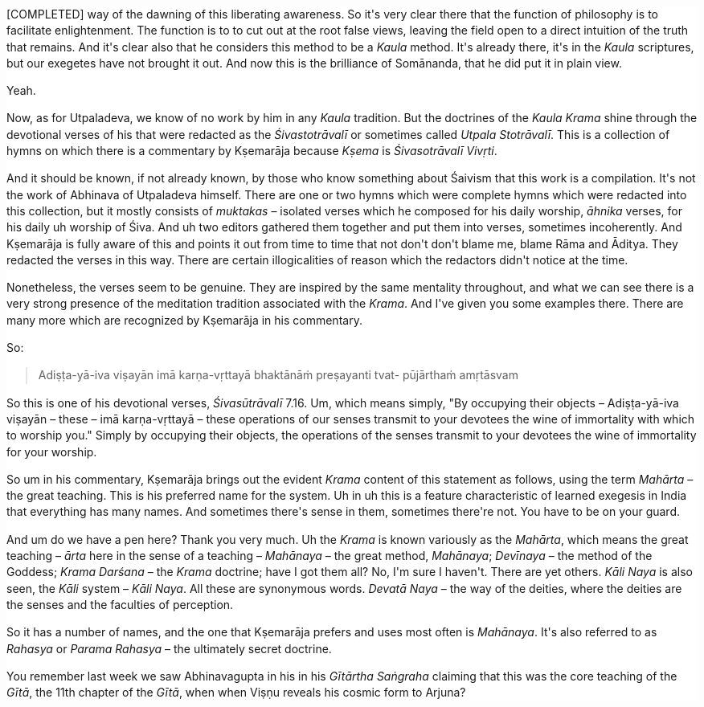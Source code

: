 [COMPLETED] way of the dawning of this liberating awareness. So it's very clear there that the function of philosophy is to facilitate enlightenment. The function is to to cut out at the root false views, leaving the field open to a direct intuition of the truth that remains. And it's clear also that he considers this method to be a _Kaula_ method. It's already there, it's in the _Kaula_ scriptures, but our exegetes have not brought it out. And now this is the brilliance of Somānanda, that he did put it in plain view. 

Yeah.

Now, as for Utpaladeva, we know of no work by him in any _Kaula_ tradition. But the doctrines of the _Kaula Krama_ shine through the devotional verses of his that were redacted as the _Śivastotrāvalī_ or sometimes called _Utpala Stotrāvalī_. This is a collection of hymns on which there is a commentary by Kṣemarāja because _Kṣema_ is _Śivasotrāvalī Vivṛti_. 

And it should be known, if not already known, by those who know something about Śaivism that this work is a compilation. It's not the work of Abhinava of Utpaladeva himself. There are one or two hymns which were complete hymns which were redacted into this collection, but it mostly consists of _muktakas_ – isolated verses which he composed for his daily worship, _āhnika_ verses, for his daily uh worship of Śiva. And uh two editors gathered them together and put them into verses, sometimes incoherently. And Kṣemarāja is fully aware of this and points it out from time to time that not don't don't blame me, blame Rāma and Āditya. They redacted the verses in this way. There are certain illogicalities of reason which the redactors didn't notice at the time. 

Nonetheless, the verses seem to be genuine. They are inspired by the same mentality throughout, and what we can see there is a very strong presence of the meditation tradition associated with the _Krama_. And I've given you some examples there. There are many more which are recognized by Kṣemarāja in his commentary. 

So:

> Adiṣṭa-yā-iva viṣayān imā karṇa-vṛttayā bhaktānāṁ preṣayanti tvat- pūjārthaṁ amṛtāsvam

So this is one of his devotional verses, _Śivasūtrāvalī_ 7.16. Um, which means simply, "By occupying their objects – Adiṣṭa-yā-iva viṣayān – these – imā karṇa-vṛttayā – these operations of our senses transmit to your devotees the wine of immortality with which to worship you." Simply by occupying their objects, the operations of the senses transmit to your devotees the wine of immortality for your worship. 

So um in his commentary, Kṣemarāja brings out the evident _Krama_ content of this statement as follows, using the term _Mahārta_ – the great teaching. This is his preferred name for the system. Uh in uh this is a feature characteristic of learned exegesis in India that everything has many names. And sometimes there's sense in them, sometimes there're not. You have to be on your guard. 

And um do we have a pen here? Thank you very much. Uh the _Krama_ is known variously as the _Mahārta_, which means the great teaching – _ārta_ here in the sense of a teaching – _Mahānaya_ – the great method, _Mahānaya_; _Devīnaya_ – the method of the Goddess; _Krama_ _Darśana_ – the _Krama_ doctrine; have I got them all? No, I'm sure I haven't. There are yet others. _Kāli Naya_ is also seen, the _Kāli_ system – _Kāli Naya_. All these are synonymous words. _Devatā Naya_ – the way of the deities, where the deities are the senses and the faculties of perception. 

So it has a number of names, and the one that Kṣemarāja prefers and uses most often is _Mahānaya_. It's also referred to as _Rahasya_ or _Parama Rahasya_ – the ultimately secret doctrine. 

You remember last week we saw Abhinavagupta in his in his _Gītārtha Saṅgraha_ claiming that this was the core teaching of the _Gītā_, the 11th chapter of the _Gītā_, when when Viṣṇu reveals his cosmic form to Arjuna? 
